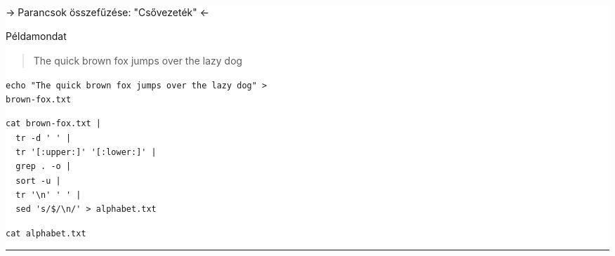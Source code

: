 -> Parancsok összefűzése: "Csővezeték" <-

Példamondat
> The quick brown fox jumps over the lazy dog

```
echo "The quick brown fox jumps over the lazy dog" >
brown-fox.txt
```

```
cat brown-fox.txt |
  tr -d ' ' |
  tr '[:upper:]' '[:lower:]' |
  grep . -o |
  sort -u |
  tr '\n' ' ' |
  sed 's/$/\n/' > alphabet.txt
```

```
cat alphabet.txt
```

---